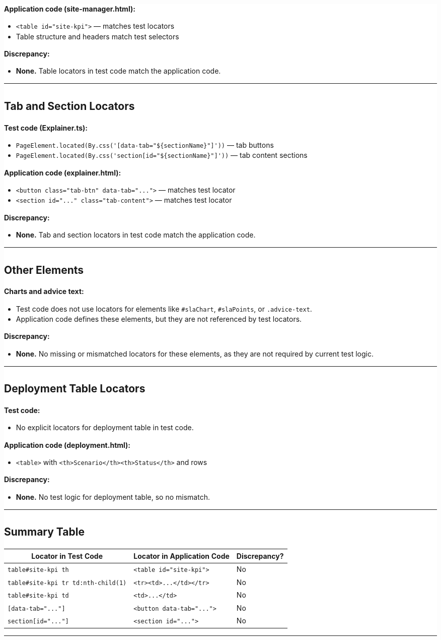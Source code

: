 **Application code (site-manager.html):**
- `<table id="site-kpi">` — matches test locators
- Table structure and headers match test selectors

**Discrepancy:**  
- **None.** Table locators in test code match the application code.

---

## Tab and Section Locators

**Test code (Explainer.ts):**
- `PageElement.located(By.css('[data-tab="${sectionName}"]'))` — tab buttons
- `PageElement.located(By.css('section[id="${sectionName}"]'))` — tab content sections

**Application code (explainer.html):**
- `<button class="tab-btn" data-tab="...">` — matches test locator
- `<section id="..." class="tab-content">` — matches test locator

**Discrepancy:**  
- **None.** Tab and section locators in test code match the application code.

---

## Other Elements

**Charts and advice text:**
- Test code does not use locators for elements like `#slaChart`, `#slaPoints`, or `.advice-text`.
- Application code defines these elements, but they are not referenced by test locators.

**Discrepancy:**  
- **None.** No missing or mismatched locators for these elements, as they are not required by current test logic.

---

## Deployment Table Locators

**Test code:**  
- No explicit locators for deployment table in test code.

**Application code (deployment.html):**
- `<table>` with `<th>Scenario</th><th>Status</th>` and rows

**Discrepancy:**  
- **None.** No test logic for deployment table, so no mismatch.

---

## Summary Table

| Locator in Test Code                | Locator in Application Code      | Discrepancy?         |
|-------------------------------------|----------------------------------|----------------------|
| `table#site-kpi th`                 | `<table id="site-kpi">`          | No                   |
| `table#site-kpi tr td:nth-child(1)` | `<tr><td>...</td></tr>`          | No                   |
| `table#site-kpi td`                 | `<td>...</td>`                   | No                   |
| `[data-tab="..."]`                  | `<button data-tab="...">`        | No                   |
| `section[id="..."]`                 | `<section id="...">`             | No                   |

---